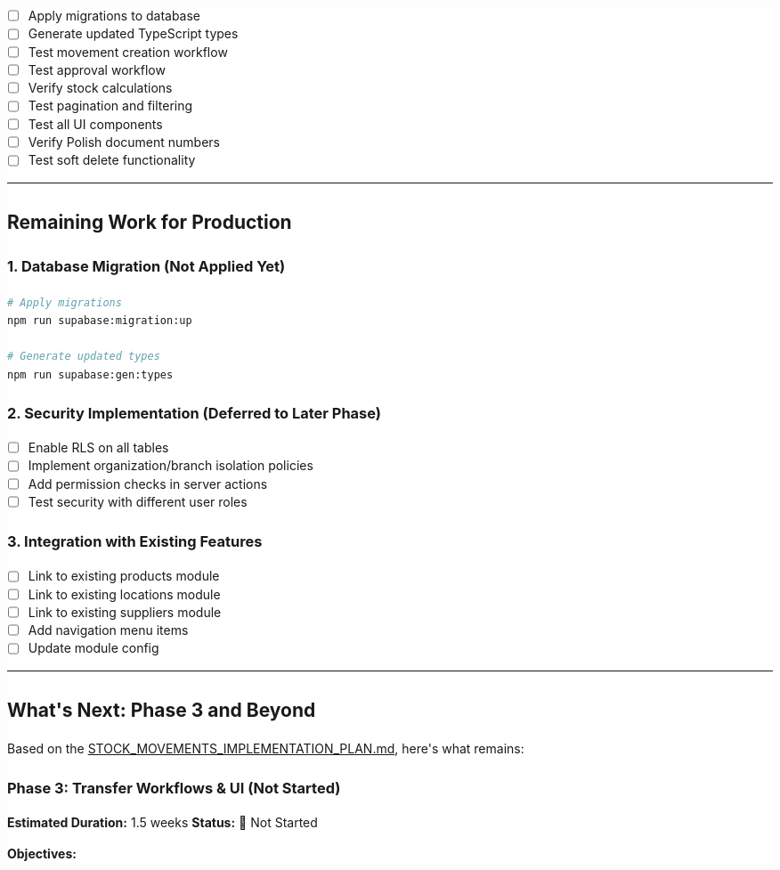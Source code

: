 - [ ] Apply migrations to database
- [ ] Generate updated TypeScript types
- [ ] Test movement creation workflow
- [ ] Test approval workflow
- [ ] Verify stock calculations
- [ ] Test pagination and filtering
- [ ] Test all UI components
- [ ] Verify Polish document numbers
- [ ] Test soft delete functionality

---

## Remaining Work for Production

### 1. Database Migration (Not Applied Yet)

```bash
# Apply migrations
npm run supabase:migration:up

# Generate updated types
npm run supabase:gen:types
```

### 2. Security Implementation (Deferred to Later Phase)

- [ ] Enable RLS on all tables
- [ ] Implement organization/branch isolation policies
- [ ] Add permission checks in server actions
- [ ] Test security with different user roles

### 3. Integration with Existing Features

- [ ] Link to existing products module
- [ ] Link to existing locations module
- [ ] Link to existing suppliers module
- [ ] Add navigation menu items
- [ ] Update module config

---

## What's Next: Phase 3 and Beyond

Based on the [STOCK_MOVEMENTS_IMPLEMENTATION_PLAN.md](../../docs/STOCK_MOVEMENTS_IMPLEMENTATION_PLAN.md), here's what remains:

### Phase 3: Transfer Workflows & UI (Not Started)

**Estimated Duration:** 1.5 weeks
**Status:** 🔴 Not Started

**Objectives:**
